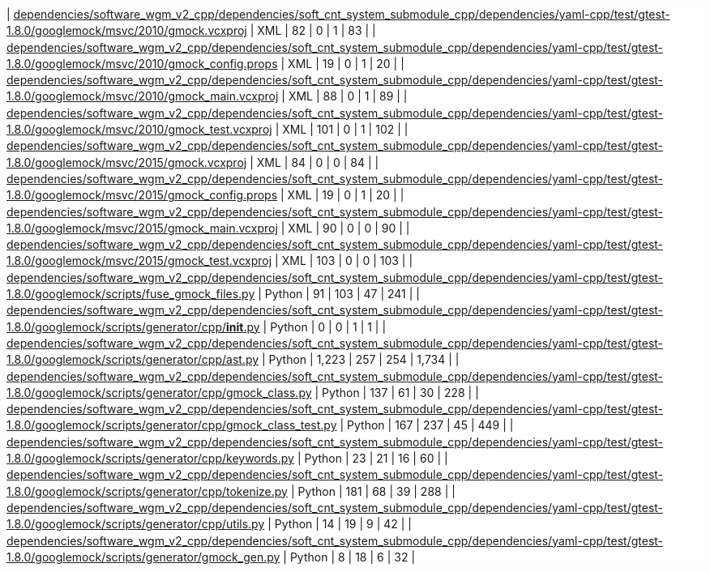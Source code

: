 | [dependencies/software_wgm_v2_cpp/dependencies/soft_cnt_system_submodule_cpp/dependencies/yaml-cpp/test/gtest-1.8.0/googlemock/msvc/2010/gmock.vcxproj](/dependencies/software_wgm_v2_cpp/dependencies/soft_cnt_system_submodule_cpp/dependencies/yaml-cpp/test/gtest-1.8.0/googlemock/msvc/2010/gmock.vcxproj) | XML | 82 | 0 | 1 | 83 |
| [dependencies/software_wgm_v2_cpp/dependencies/soft_cnt_system_submodule_cpp/dependencies/yaml-cpp/test/gtest-1.8.0/googlemock/msvc/2010/gmock_config.props](/dependencies/software_wgm_v2_cpp/dependencies/soft_cnt_system_submodule_cpp/dependencies/yaml-cpp/test/gtest-1.8.0/googlemock/msvc/2010/gmock_config.props) | XML | 19 | 0 | 1 | 20 |
| [dependencies/software_wgm_v2_cpp/dependencies/soft_cnt_system_submodule_cpp/dependencies/yaml-cpp/test/gtest-1.8.0/googlemock/msvc/2010/gmock_main.vcxproj](/dependencies/software_wgm_v2_cpp/dependencies/soft_cnt_system_submodule_cpp/dependencies/yaml-cpp/test/gtest-1.8.0/googlemock/msvc/2010/gmock_main.vcxproj) | XML | 88 | 0 | 1 | 89 |
| [dependencies/software_wgm_v2_cpp/dependencies/soft_cnt_system_submodule_cpp/dependencies/yaml-cpp/test/gtest-1.8.0/googlemock/msvc/2010/gmock_test.vcxproj](/dependencies/software_wgm_v2_cpp/dependencies/soft_cnt_system_submodule_cpp/dependencies/yaml-cpp/test/gtest-1.8.0/googlemock/msvc/2010/gmock_test.vcxproj) | XML | 101 | 0 | 1 | 102 |
| [dependencies/software_wgm_v2_cpp/dependencies/soft_cnt_system_submodule_cpp/dependencies/yaml-cpp/test/gtest-1.8.0/googlemock/msvc/2015/gmock.vcxproj](/dependencies/software_wgm_v2_cpp/dependencies/soft_cnt_system_submodule_cpp/dependencies/yaml-cpp/test/gtest-1.8.0/googlemock/msvc/2015/gmock.vcxproj) | XML | 84 | 0 | 0 | 84 |
| [dependencies/software_wgm_v2_cpp/dependencies/soft_cnt_system_submodule_cpp/dependencies/yaml-cpp/test/gtest-1.8.0/googlemock/msvc/2015/gmock_config.props](/dependencies/software_wgm_v2_cpp/dependencies/soft_cnt_system_submodule_cpp/dependencies/yaml-cpp/test/gtest-1.8.0/googlemock/msvc/2015/gmock_config.props) | XML | 19 | 0 | 1 | 20 |
| [dependencies/software_wgm_v2_cpp/dependencies/soft_cnt_system_submodule_cpp/dependencies/yaml-cpp/test/gtest-1.8.0/googlemock/msvc/2015/gmock_main.vcxproj](/dependencies/software_wgm_v2_cpp/dependencies/soft_cnt_system_submodule_cpp/dependencies/yaml-cpp/test/gtest-1.8.0/googlemock/msvc/2015/gmock_main.vcxproj) | XML | 90 | 0 | 0 | 90 |
| [dependencies/software_wgm_v2_cpp/dependencies/soft_cnt_system_submodule_cpp/dependencies/yaml-cpp/test/gtest-1.8.0/googlemock/msvc/2015/gmock_test.vcxproj](/dependencies/software_wgm_v2_cpp/dependencies/soft_cnt_system_submodule_cpp/dependencies/yaml-cpp/test/gtest-1.8.0/googlemock/msvc/2015/gmock_test.vcxproj) | XML | 103 | 0 | 0 | 103 |
| [dependencies/software_wgm_v2_cpp/dependencies/soft_cnt_system_submodule_cpp/dependencies/yaml-cpp/test/gtest-1.8.0/googlemock/scripts/fuse_gmock_files.py](/dependencies/software_wgm_v2_cpp/dependencies/soft_cnt_system_submodule_cpp/dependencies/yaml-cpp/test/gtest-1.8.0/googlemock/scripts/fuse_gmock_files.py) | Python | 91 | 103 | 47 | 241 |
| [dependencies/software_wgm_v2_cpp/dependencies/soft_cnt_system_submodule_cpp/dependencies/yaml-cpp/test/gtest-1.8.0/googlemock/scripts/generator/cpp/__init__.py](/dependencies/software_wgm_v2_cpp/dependencies/soft_cnt_system_submodule_cpp/dependencies/yaml-cpp/test/gtest-1.8.0/googlemock/scripts/generator/cpp/__init__.py) | Python | 0 | 0 | 1 | 1 |
| [dependencies/software_wgm_v2_cpp/dependencies/soft_cnt_system_submodule_cpp/dependencies/yaml-cpp/test/gtest-1.8.0/googlemock/scripts/generator/cpp/ast.py](/dependencies/software_wgm_v2_cpp/dependencies/soft_cnt_system_submodule_cpp/dependencies/yaml-cpp/test/gtest-1.8.0/googlemock/scripts/generator/cpp/ast.py) | Python | 1,223 | 257 | 254 | 1,734 |
| [dependencies/software_wgm_v2_cpp/dependencies/soft_cnt_system_submodule_cpp/dependencies/yaml-cpp/test/gtest-1.8.0/googlemock/scripts/generator/cpp/gmock_class.py](/dependencies/software_wgm_v2_cpp/dependencies/soft_cnt_system_submodule_cpp/dependencies/yaml-cpp/test/gtest-1.8.0/googlemock/scripts/generator/cpp/gmock_class.py) | Python | 137 | 61 | 30 | 228 |
| [dependencies/software_wgm_v2_cpp/dependencies/soft_cnt_system_submodule_cpp/dependencies/yaml-cpp/test/gtest-1.8.0/googlemock/scripts/generator/cpp/gmock_class_test.py](/dependencies/software_wgm_v2_cpp/dependencies/soft_cnt_system_submodule_cpp/dependencies/yaml-cpp/test/gtest-1.8.0/googlemock/scripts/generator/cpp/gmock_class_test.py) | Python | 167 | 237 | 45 | 449 |
| [dependencies/software_wgm_v2_cpp/dependencies/soft_cnt_system_submodule_cpp/dependencies/yaml-cpp/test/gtest-1.8.0/googlemock/scripts/generator/cpp/keywords.py](/dependencies/software_wgm_v2_cpp/dependencies/soft_cnt_system_submodule_cpp/dependencies/yaml-cpp/test/gtest-1.8.0/googlemock/scripts/generator/cpp/keywords.py) | Python | 23 | 21 | 16 | 60 |
| [dependencies/software_wgm_v2_cpp/dependencies/soft_cnt_system_submodule_cpp/dependencies/yaml-cpp/test/gtest-1.8.0/googlemock/scripts/generator/cpp/tokenize.py](/dependencies/software_wgm_v2_cpp/dependencies/soft_cnt_system_submodule_cpp/dependencies/yaml-cpp/test/gtest-1.8.0/googlemock/scripts/generator/cpp/tokenize.py) | Python | 181 | 68 | 39 | 288 |
| [dependencies/software_wgm_v2_cpp/dependencies/soft_cnt_system_submodule_cpp/dependencies/yaml-cpp/test/gtest-1.8.0/googlemock/scripts/generator/cpp/utils.py](/dependencies/software_wgm_v2_cpp/dependencies/soft_cnt_system_submodule_cpp/dependencies/yaml-cpp/test/gtest-1.8.0/googlemock/scripts/generator/cpp/utils.py) | Python | 14 | 19 | 9 | 42 |
| [dependencies/software_wgm_v2_cpp/dependencies/soft_cnt_system_submodule_cpp/dependencies/yaml-cpp/test/gtest-1.8.0/googlemock/scripts/generator/gmock_gen.py](/dependencies/software_wgm_v2_cpp/dependencies/soft_cnt_system_submodule_cpp/dependencies/yaml-cpp/test/gtest-1.8.0/googlemock/scripts/generator/gmock_gen.py) | Python | 8 | 18 | 6 | 32 |